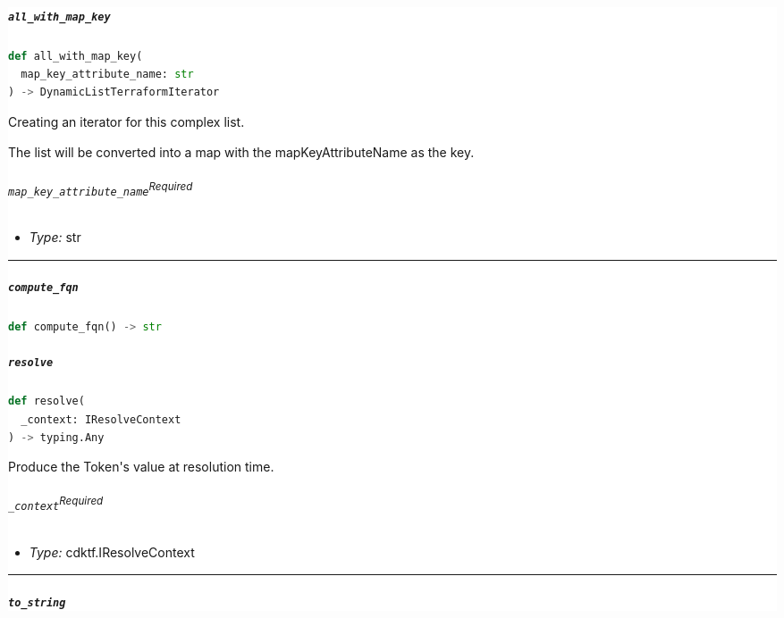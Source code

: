 
##### `all_with_map_key` <a name="all_with_map_key" id="@cdktf/provider-databricks.dataDatabricksNotebookPaths.DataDatabricksNotebookPathsNotebookPathListStructList.allWithMapKey"></a>

```python
def all_with_map_key(
  map_key_attribute_name: str
) -> DynamicListTerraformIterator
```

Creating an iterator for this complex list.

The list will be converted into a map with the mapKeyAttributeName as the key.

###### `map_key_attribute_name`<sup>Required</sup> <a name="map_key_attribute_name" id="@cdktf/provider-databricks.dataDatabricksNotebookPaths.DataDatabricksNotebookPathsNotebookPathListStructList.allWithMapKey.parameter.mapKeyAttributeName"></a>

- *Type:* str

---

##### `compute_fqn` <a name="compute_fqn" id="@cdktf/provider-databricks.dataDatabricksNotebookPaths.DataDatabricksNotebookPathsNotebookPathListStructList.computeFqn"></a>

```python
def compute_fqn() -> str
```

##### `resolve` <a name="resolve" id="@cdktf/provider-databricks.dataDatabricksNotebookPaths.DataDatabricksNotebookPathsNotebookPathListStructList.resolve"></a>

```python
def resolve(
  _context: IResolveContext
) -> typing.Any
```

Produce the Token's value at resolution time.

###### `_context`<sup>Required</sup> <a name="_context" id="@cdktf/provider-databricks.dataDatabricksNotebookPaths.DataDatabricksNotebookPathsNotebookPathListStructList.resolve.parameter._context"></a>

- *Type:* cdktf.IResolveContext

---

##### `to_string` <a name="to_string" id="@cdktf/provider-databricks.dataDatabricksNotebookPaths.DataDatabricksNotebookPathsNotebookPathListStructList.toString"></a>
